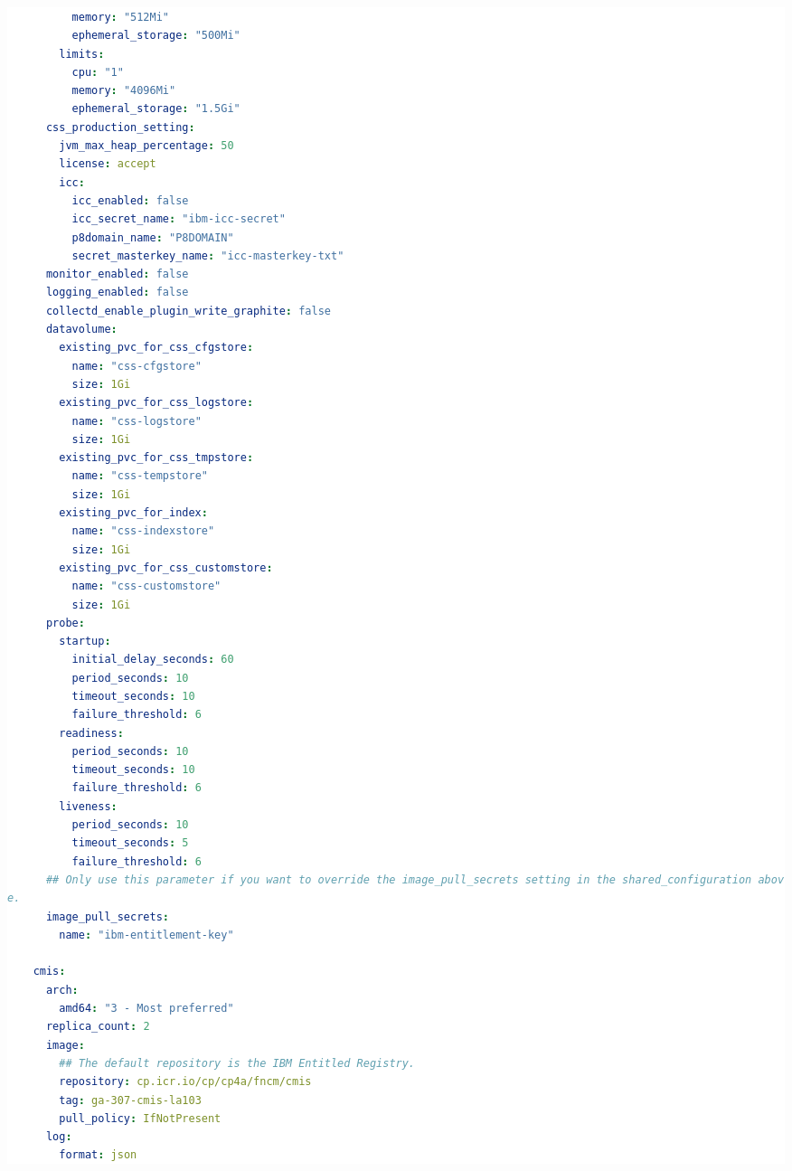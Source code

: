 ```yaml
          memory: "512Mi"
          ephemeral_storage: "500Mi"
        limits:
          cpu: "1"
          memory: "4096Mi"
          ephemeral_storage: "1.5Gi"
      css_production_setting:
        jvm_max_heap_percentage: 50
        license: accept
        icc:
          icc_enabled: false
          icc_secret_name: "ibm-icc-secret"
          p8domain_name: "P8DOMAIN"
          secret_masterkey_name: "icc-masterkey-txt"
      monitor_enabled: false
      logging_enabled: false
      collectd_enable_plugin_write_graphite: false
      datavolume:
        existing_pvc_for_css_cfgstore: 
          name: "css-cfgstore"
          size: 1Gi
        existing_pvc_for_css_logstore: 
          name: "css-logstore"
          size: 1Gi
        existing_pvc_for_css_tmpstore: 
          name: "css-tempstore"
          size: 1Gi
        existing_pvc_for_index: 
          name: "css-indexstore"
          size: 1Gi
        existing_pvc_for_css_customstore: 
          name: "css-customstore"
          size: 1Gi
      probe:
        startup:
          initial_delay_seconds: 60
          period_seconds: 10
          timeout_seconds: 10
          failure_threshold: 6
        readiness:
          period_seconds: 10
          timeout_seconds: 10
          failure_threshold: 6
        liveness:
          period_seconds: 10
          timeout_seconds: 5
          failure_threshold: 6
      ## Only use this parameter if you want to override the image_pull_secrets setting in the shared_configuration above.
      image_pull_secrets:
        name: "ibm-entitlement-key"

    cmis:
      arch:
        amd64: "3 - Most preferred"
      replica_count: 2
      image:
        ## The default repository is the IBM Entitled Registry.
        repository: cp.icr.io/cp/cp4a/fncm/cmis
        tag: ga-307-cmis-la103
        pull_policy: IfNotPresent
      log:
        format: json
```